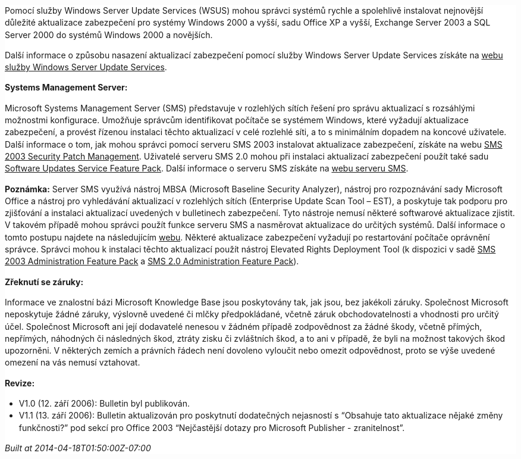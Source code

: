 Pomocí služby Windows Server Update Services (WSUS) mohou správci systémů rychle a spolehlivě instalovat nejnovější důležité aktualizace zabezpečení pro systémy Windows 2000 a vyšší, sadu Office XP a vyšší, Exchange Server 2003 a SQL Server 2000 do systémů Windows 2000 a novějších.
  
Další informace o způsobu nasazení aktualizací zabezpečení pomocí služby Windows Server Update Services získáte na [webu služby Windows Server Update Services](http://go.microsoft.com/fwlink/?linkid=50120).
  
**Systems Management Server:**
  
Microsoft Systems Management Server (SMS) představuje v rozlehlých sítích řešení pro správu aktualizací s rozsáhlými možnostmi konfigurace. Umožňuje správcům identifikovat počítače se systémem Windows, které vyžadují aktualizace zabezpečení, a provést řízenou instalaci těchto aktualizací v celé rozlehlé síti, a to s minimálním dopadem na koncové uživatele. Další informace o tom, jak mohou správci pomocí serveru SMS 2003 instalovat aktualizace zabezpečení, získáte na webu [SMS 2003 Security Patch Management](http://go.microsoft.com/fwlink/?linkid=22939). Uživatelé serveru SMS 2.0 mohou při instalaci aktualizací zabezpečení použít také sadu [Software Updates Service Feature Pack](http://go.microsoft.com/fwlink/?linkid=33340). Další informace o serveru SMS získáte na [webu serveru SMS](http://go.microsoft.com/fwlink/?linkid=21158).
  
**Poznámka:** Server SMS využívá nástroj MBSA (Microsoft Baseline Security Analyzer), nástroj pro rozpoznávání sady Microsoft Office a nástroj pro vyhledávání aktualizací v rozlehlých sítích (Enterprise Update Scan Tool – EST), a poskytuje tak podporu pro zjišťování a instalaci aktualizací uvedených v bulletinech zabezpečení. Tyto nástroje nemusí některé softwarové aktualizace zjistit. V takovém případě mohou správci použít funkce serveru SMS a nasměrovat aktualizace do určitých systémů. Další informace o tomto postupu najdete na následujícím [webu](http://go.microsoft.com/fwlink/?linkid=33341). Některé aktualizace zabezpečení vyžadují po restartování počítače oprávnění správce. Správci mohou k instalaci těchto aktualizací použít nástroj Elevated Rights Deployment Tool (k dispozici v sadě [SMS 2003 Administration Feature Pack](http://go.microsoft.com/fwlink/?linkid=33387) a [SMS 2.0 Administration Feature Pack](http://go.microsoft.com/fwlink/?linkid=21161)).
  
**Zřeknutí se záruky:**
  
Informace ve znalostní bázi Microsoft Knowledge Base jsou poskytovány tak, jak jsou, bez jakékoli záruky. Společnost Microsoft neposkytuje žádné záruky, výslovně uvedené či mlčky předpokládané, včetně záruk obchodovatelnosti a vhodnosti pro určitý účel. Společnost Microsoft ani její dodavatelé nenesou v žádném případě zodpovědnost za žádné škody, včetně přímých, nepřímých, náhodných či následných škod, ztráty zisku či zvláštních škod, a to ani v případě, že byli na možnost takových škod upozorněni. V některých zemích a právních řádech není dovoleno vyloučit nebo omezit odpovědnost, proto se výše uvedené omezení na vás nemusí vztahovat.
  
**Revize:**
  
-   V1.0 (12. září 2006): Bulletin byl publikován.  
-   V1.1 (13. září 2006): Bulletin aktualizován pro poskytnutí dodatečných nejasností s “Obsahuje tato aktualizace nějaké změny funkčnosti?” pod sekcí pro Office 2003 “Nejčastější dotazy pro Microsoft Publisher - zranitelnost”.
  
*Built at 2014-04-18T01:50:00Z-07:00*
